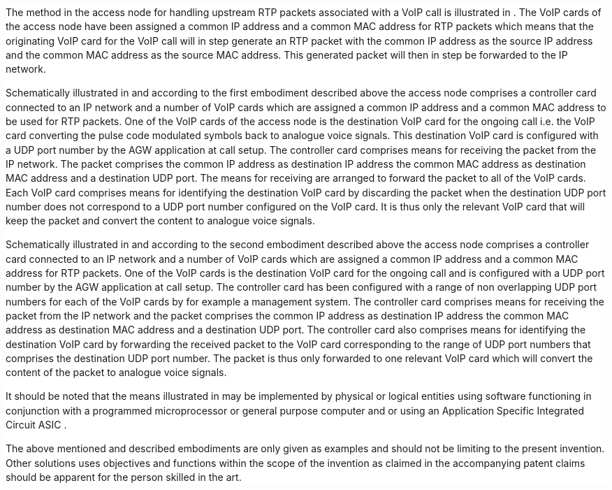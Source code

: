 The method in the access node for handling upstream RTP packets associated with a VoIP call is illustrated in . The VoIP cards of the access node have been assigned a common IP address and a common MAC address for RTP packets which means that the originating VoIP card for the VoIP call will in step generate an RTP packet with the common IP address as the source IP address and the common MAC address as the source MAC address. This generated packet will then in step be forwarded to the IP network.

Schematically illustrated in and according to the first embodiment described above the access node comprises a controller card connected to an IP network and a number of VoIP cards which are assigned a common IP address and a common MAC address to be used for RTP packets. One of the VoIP cards of the access node is the destination VoIP card for the ongoing call i.e. the VoIP card converting the pulse code modulated symbols back to analogue voice signals. This destination VoIP card is configured with a UDP port number by the AGW application at call setup. The controller card comprises means for receiving the packet from the IP network. The packet comprises the common IP address as destination IP address the common MAC address as destination MAC address and a destination UDP port. The means for receiving are arranged to forward the packet to all of the VoIP cards. Each VoIP card comprises means for identifying the destination VoIP card by discarding the packet when the destination UDP port number does not correspond to a UDP port number configured on the VoIP card. It is thus only the relevant VoIP card that will keep the packet and convert the content to analogue voice signals.

Schematically illustrated in and according to the second embodiment described above the access node comprises a controller card connected to an IP network and a number of VoIP cards which are assigned a common IP address and a common MAC address for RTP packets. One of the VoIP cards is the destination VoIP card for the ongoing call and is configured with a UDP port number by the AGW application at call setup. The controller card has been configured with a range of non overlapping UDP port numbers for each of the VoIP cards by for example a management system. The controller card comprises means for receiving the packet from the IP network and the packet comprises the common IP address as destination IP address the common MAC address as destination MAC address and a destination UDP port. The controller card also comprises means for identifying the destination VoIP card by forwarding the received packet to the VoIP card corresponding to the range of UDP port numbers that comprises the destination UDP port number. The packet is thus only forwarded to one relevant VoIP card which will convert the content of the packet to analogue voice signals.

It should be noted that the means illustrated in may be implemented by physical or logical entities using software functioning in conjunction with a programmed microprocessor or general purpose computer and or using an Application Specific Integrated Circuit ASIC .

The above mentioned and described embodiments are only given as examples and should not be limiting to the present invention. Other solutions uses objectives and functions within the scope of the invention as claimed in the accompanying patent claims should be apparent for the person skilled in the art.

